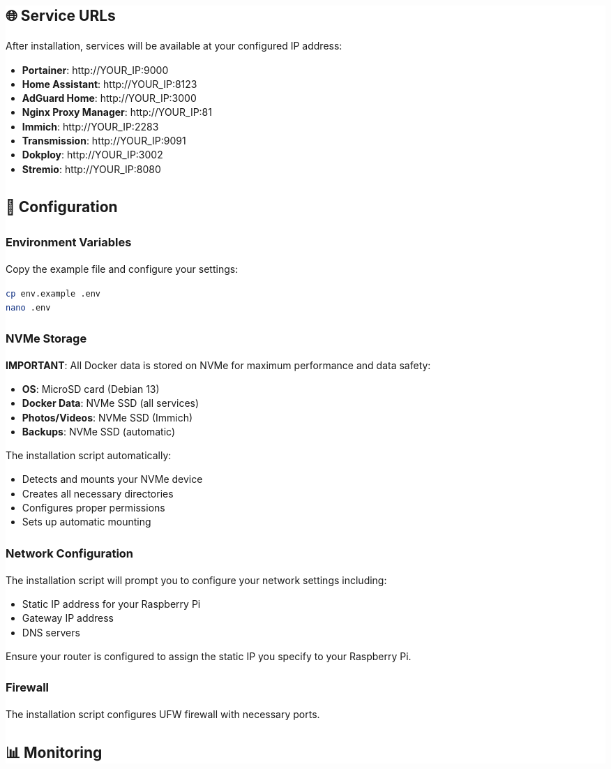 ## 🌐 Service URLs

After installation, services will be available at your configured IP address:

- **Portainer**: http://YOUR_IP:9000
- **Home Assistant**: http://YOUR_IP:8123
- **AdGuard Home**: http://YOUR_IP:3000
- **Nginx Proxy Manager**: http://YOUR_IP:81
- **Immich**: http://YOUR_IP:2283
- **Transmission**: http://YOUR_IP:9091
- **Dokploy**: http://YOUR_IP:3002
- **Stremio**: http://YOUR_IP:8080

## 🔧 Configuration

### Environment Variables

Copy the example file and configure your settings:

```bash
cp env.example .env
nano .env
```

### NVMe Storage

**IMPORTANT**: All Docker data is stored on NVMe for maximum performance and data safety:

- **OS**: MicroSD card (Debian 13)
- **Docker Data**: NVMe SSD (all services)
- **Photos/Videos**: NVMe SSD (Immich)
- **Backups**: NVMe SSD (automatic)

The installation script automatically:

- Detects and mounts your NVMe device
- Creates all necessary directories
- Configures proper permissions
- Sets up automatic mounting

### Network Configuration

The installation script will prompt you to configure your network settings including:

- Static IP address for your Raspberry Pi
- Gateway IP address
- DNS servers

Ensure your router is configured to assign the static IP you specify to your Raspberry Pi.

### Firewall

The installation script configures UFW firewall with necessary ports.

## 📊 Monitoring
